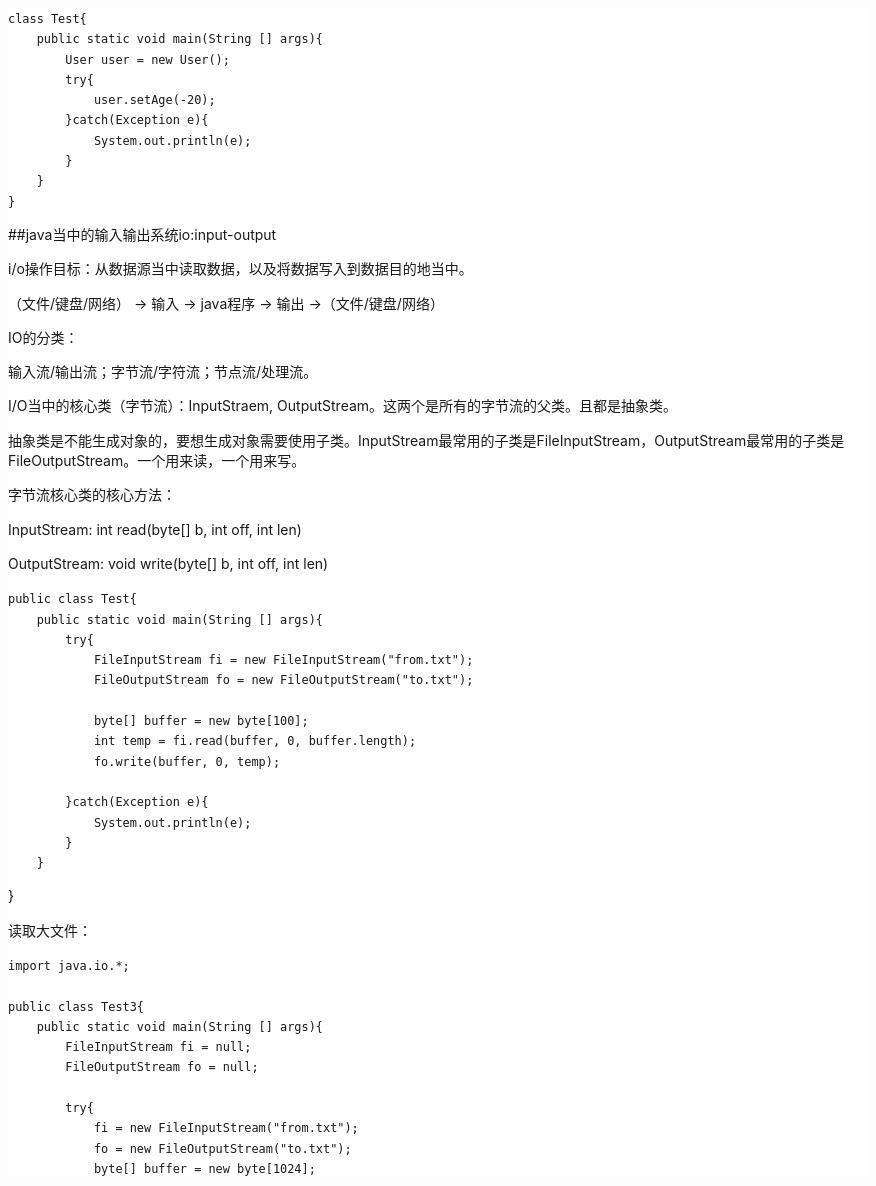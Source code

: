     class Test{
        public static void main(String [] args){
            User user = new User();
            try{
                user.setAge(-20);   
            }catch(Exception e){
                System.out.println(e);    
            }
        }    
    }

##java当中的输入输出系统io:input-output

i/o操作目标：从数据源当中读取数据，以及将数据写入到数据目的地当中。

（文件/键盘/网络） -> 输入 -> java程序 -> 输出 ->（文件/键盘/网络）

IO的分类：

输入流/输出流；字节流/字符流；节点流/处理流。

I/O当中的核心类（字节流）：InputStraem, OutputStream。这两个是所有的字节流的父类。且都是抽象类。

抽象类是不能生成对象的，要想生成对象需要使用子类。InputStream最常用的子类是FileInputStream，OutputStream最常用的子类是FileOutputStream。一个用来读，一个用来写。

字节流核心类的核心方法：

InputStream: int read(byte[] b, int off, int len)

OutputStream: void write(byte[] b, int off, int len)

    public class Test{
        public static void main(String [] args){
            try{
                FileInputStream fi = new FileInputStream("from.txt");
                FileOutputStream fo = new FileOutputStream("to.txt");

                byte[] buffer = new byte[100];
                int temp = fi.read(buffer, 0, buffer.length);
                fo.write(buffer, 0, temp);

            }catch(Exception e){
                System.out.println(e);
            }
        }
   }

读取大文件：

    import java.io.*;

    public class Test3{
        public static void main(String [] args){
            FileInputStream fi = null;
            FileOutputStream fo = null;

            try{
                fi = new FileInputStream("from.txt");
                fo = new FileOutputStream("to.txt");
                byte[] buffer = new byte[1024];
